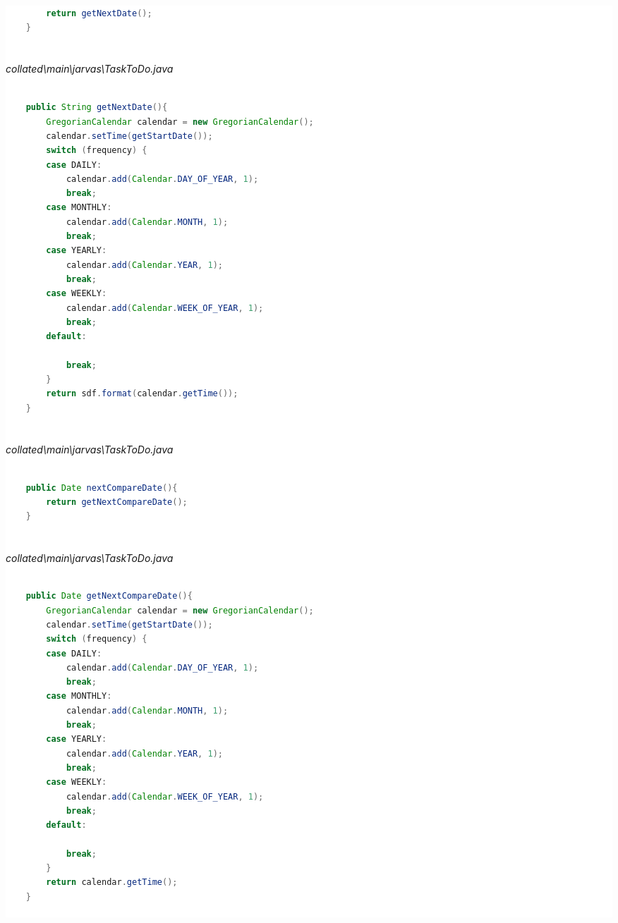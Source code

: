``` java
		return getNextDate();
	}
	
```
###### collated\main\jarvas\TaskToDo.java
``` java
	public String getNextDate(){
		GregorianCalendar calendar = new GregorianCalendar();
	    calendar.setTime(getStartDate());
	    switch (frequency) {
		case DAILY:
			calendar.add(Calendar.DAY_OF_YEAR, 1);
			break;
		case MONTHLY:
			calendar.add(Calendar.MONTH, 1);
			break;
		case YEARLY:
			calendar.add(Calendar.YEAR, 1);
			break;
		case WEEKLY:
			calendar.add(Calendar.WEEK_OF_YEAR, 1);
			break;
		default:
			
			break;
		}
		return sdf.format(calendar.getTime());
	}
	
```
###### collated\main\jarvas\TaskToDo.java
``` java
	public Date nextCompareDate(){
		return getNextCompareDate();
	}
	
```
###### collated\main\jarvas\TaskToDo.java
``` java
	public Date getNextCompareDate(){
		GregorianCalendar calendar = new GregorianCalendar();
	    calendar.setTime(getStartDate());
	    switch (frequency) {
		case DAILY:
			calendar.add(Calendar.DAY_OF_YEAR, 1);
			break;
		case MONTHLY:
			calendar.add(Calendar.MONTH, 1);
			break;
		case YEARLY:
			calendar.add(Calendar.YEAR, 1);
			break;
		case WEEKLY:
			calendar.add(Calendar.WEEK_OF_YEAR, 1);
			break;
		default:
			
			break;
		}
		return calendar.getTime();
	}
	
```